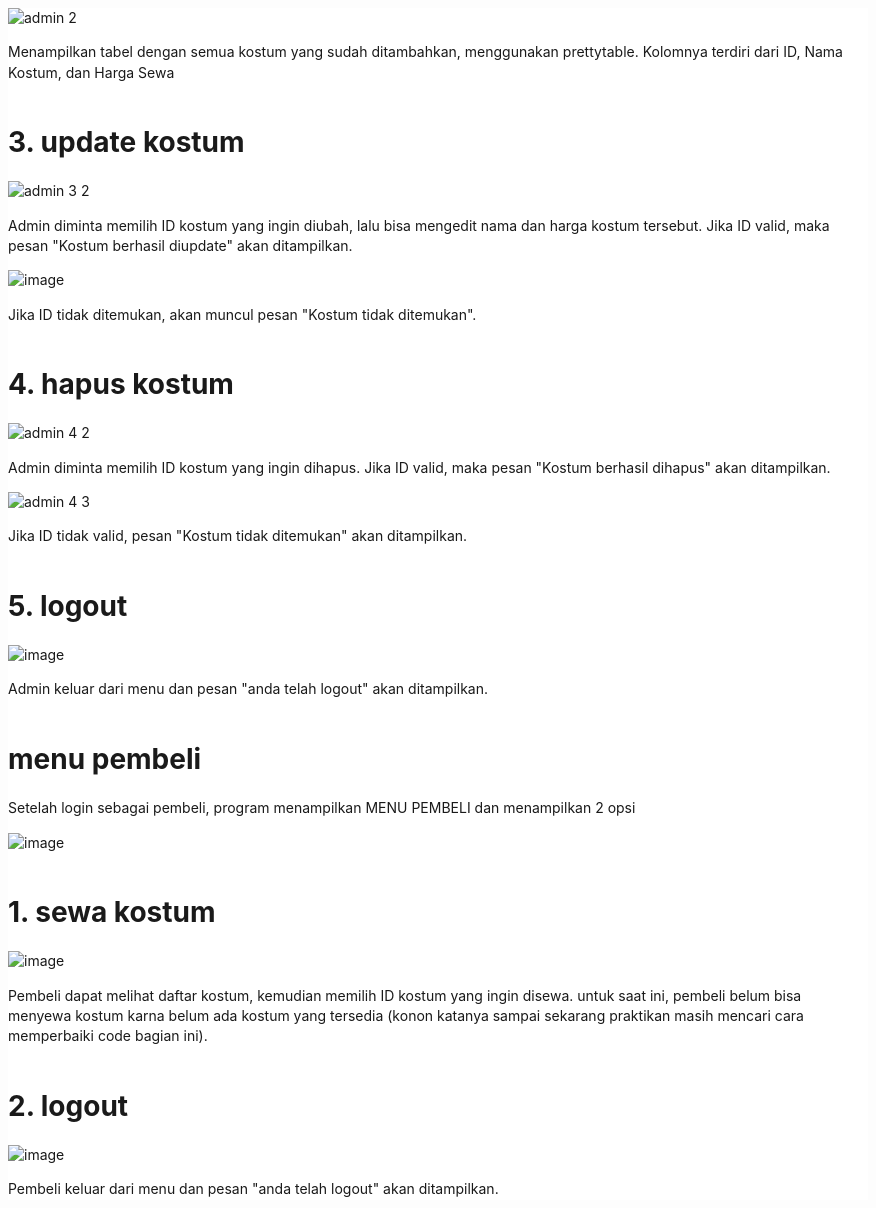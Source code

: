 <img width="221" alt="admin 2" src="https://github.com/user-attachments/assets/6b6a8005-c12d-44f8-ac87-7305a66b3029">

Menampilkan tabel dengan semua kostum yang sudah ditambahkan, menggunakan prettytable. Kolomnya terdiri dari ID, Nama Kostum, dan Harga Sewa

# 3. update kostum

<img width="306" alt="admin 3 2" src="https://github.com/user-attachments/assets/be8ad7ab-a7db-407c-9420-f50f994502ab">

Admin diminta memilih ID kostum yang ingin diubah, lalu bisa mengedit nama dan harga kostum tersebut. Jika ID valid, maka pesan "Kostum berhasil diupdate" akan ditampilkan.

<img width="240" alt="image" src="https://github.com/user-attachments/assets/cbe23200-1f20-4177-8799-0f1875a91d92">

Jika ID tidak ditemukan, akan muncul pesan "Kostum tidak ditemukan".

# 4. hapus kostum

<img width="233" alt="admin 4 2" src="https://github.com/user-attachments/assets/355be6c2-d80e-424b-b6f4-2c67a5e110c1">

Admin diminta memilih ID kostum yang ingin dihapus. Jika ID valid, maka pesan "Kostum berhasil dihapus" akan ditampilkan.

<img width="248" alt="admin 4 3" src="https://github.com/user-attachments/assets/f5f9840b-2b16-45ef-8f94-ec2ae1a8c289">

Jika ID tidak valid, pesan "Kostum tidak ditemukan" akan ditampilkan.

# 5. logout

<img width="129" alt="image" src="https://github.com/user-attachments/assets/2c21ad98-8351-4514-8456-35e473eb5ab1">

Admin keluar dari menu dan pesan "anda telah logout" akan ditampilkan.

# menu pembeli

Setelah login sebagai pembeli, program menampilkan MENU PEMBELI dan menampilkan 2 opsi

<img width="206" alt="image" src="https://github.com/user-attachments/assets/245a0575-5c1b-432e-9d4b-4f3bd9ae2a81">

# 1. sewa kostum

<img width="223" alt="image" src="https://github.com/user-attachments/assets/ad444113-db0a-40f0-9a7d-ba886fd2a1c8">

Pembeli dapat melihat daftar kostum, kemudian memilih ID kostum yang ingin disewa. untuk saat ini, pembeli belum bisa menyewa kostum karna belum ada kostum yang tersedia (konon katanya sampai sekarang praktikan masih mencari cara memperbaiki code bagian ini).

# 2. logout

<img width="124" alt="image" src="https://github.com/user-attachments/assets/8467396c-b844-4187-bd6a-ff3a5a68d48d">

Pembeli keluar dari menu dan pesan "anda telah logout" akan ditampilkan.
